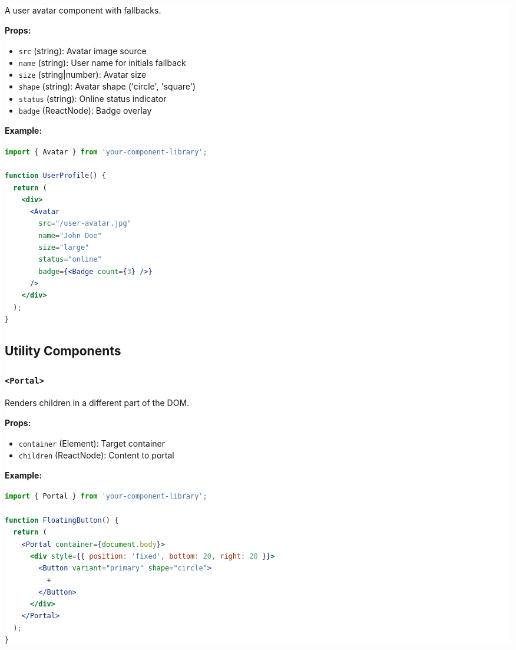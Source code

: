 A user avatar component with fallbacks.

**Props:**
- `src` (string): Avatar image source
- `name` (string): User name for initials fallback
- `size` (string|number): Avatar size
- `shape` (string): Avatar shape ('circle', 'square')
- `status` (string): Online status indicator
- `badge` (ReactNode): Badge overlay

**Example:**
```jsx
import { Avatar } from 'your-component-library';

function UserProfile() {
  return (
    <div>
      <Avatar
        src="/user-avatar.jpg"
        name="John Doe"
        size="large"
        status="online"
        badge={<Badge count={3} />}
      />
    </div>
  );
}
```

## Utility Components

### `<Portal>`

Renders children in a different part of the DOM.

**Props:**
- `container` (Element): Target container
- `children` (ReactNode): Content to portal

**Example:**
```jsx
import { Portal } from 'your-component-library';

function FloatingButton() {
  return (
    <Portal container={document.body}>
      <div style={{ position: 'fixed', bottom: 20, right: 20 }}>
        <Button variant="primary" shape="circle">
          +
        </Button>
      </div>
    </Portal>
  );
}
```
